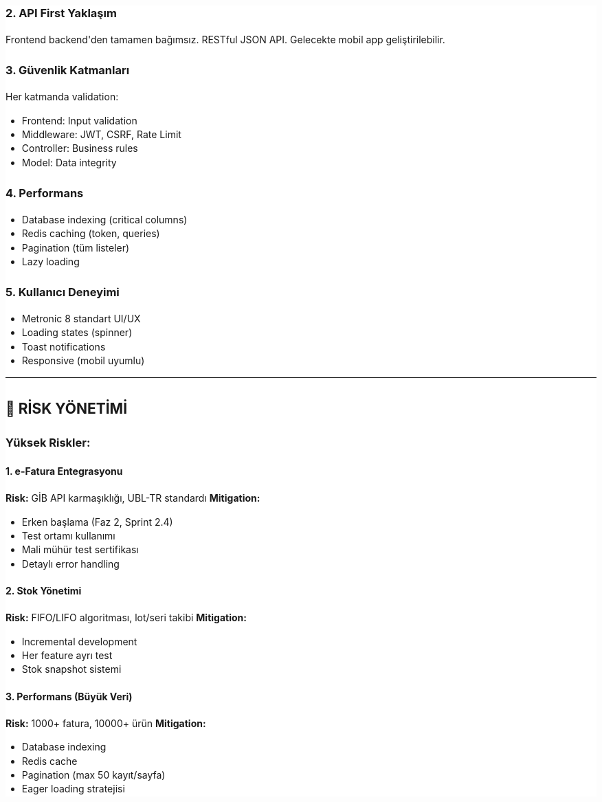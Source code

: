 ### 2. API First Yaklaşım
Frontend backend'den tamamen bağımsız. RESTful JSON API. Gelecekte mobil app geliştirilebilir.

### 3. Güvenlik Katmanları
Her katmanda validation:
- Frontend: Input validation
- Middleware: JWT, CSRF, Rate Limit
- Controller: Business rules
- Model: Data integrity

### 4. Performans
- Database indexing (critical columns)
- Redis caching (token, queries)
- Pagination (tüm listeler)
- Lazy loading

### 5. Kullanıcı Deneyimi
- Metronic 8 standart UI/UX
- Loading states (spinner)
- Toast notifications
- Responsive (mobil uyumlu)

---

## 🚨 RİSK YÖNETİMİ

### Yüksek Riskler:

#### 1. e-Fatura Entegrasyonu
**Risk:** GİB API karmaşıklığı, UBL-TR standardı
**Mitigation:**
- Erken başlama (Faz 2, Sprint 2.4)
- Test ortamı kullanımı
- Mali mühür test sertifikası
- Detaylı error handling

#### 2. Stok Yönetimi
**Risk:** FIFO/LIFO algoritması, lot/seri takibi
**Mitigation:**
- Incremental development
- Her feature ayrı test
- Stok snapshot sistemi

#### 3. Performans (Büyük Veri)
**Risk:** 1000+ fatura, 10000+ ürün
**Mitigation:**
- Database indexing
- Redis cache
- Pagination (max 50 kayıt/sayfa)
- Eager loading stratejisi
